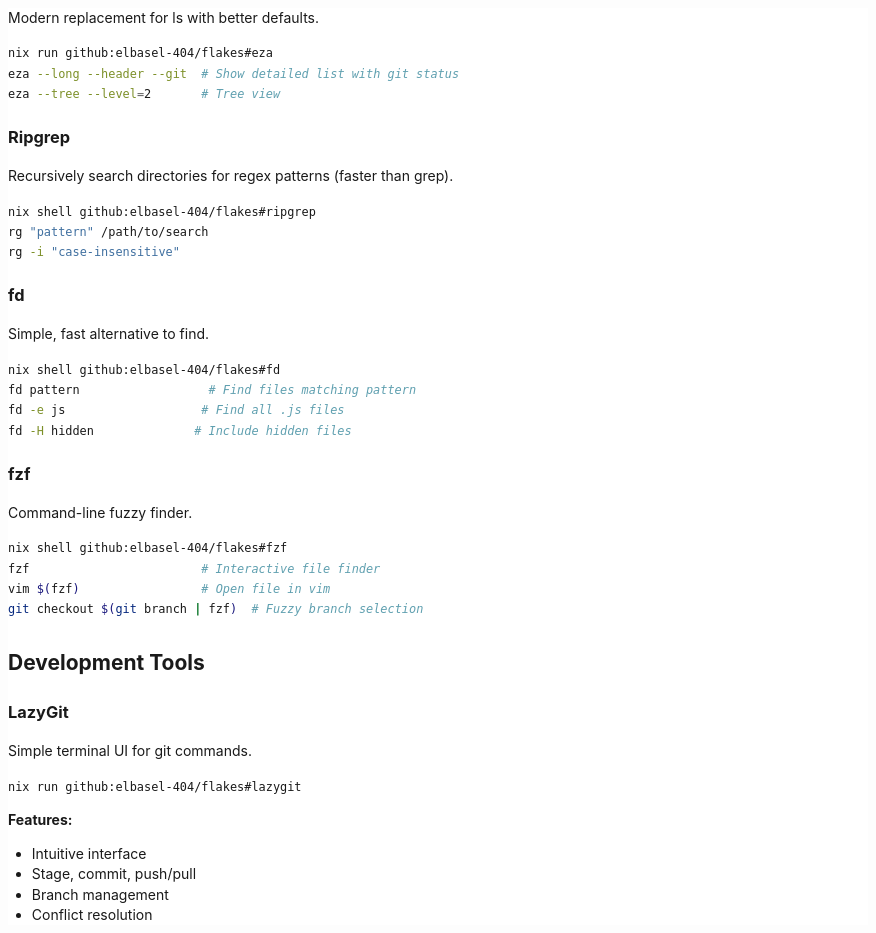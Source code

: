 Modern replacement for ls with better defaults.

```bash
nix run github:elbasel-404/flakes#eza
eza --long --header --git  # Show detailed list with git status
eza --tree --level=2       # Tree view
```

### Ripgrep

Recursively search directories for regex patterns (faster than grep).

```bash
nix shell github:elbasel-404/flakes#ripgrep
rg "pattern" /path/to/search
rg -i "case-insensitive"
```

### fd

Simple, fast alternative to find.

```bash
nix shell github:elbasel-404/flakes#fd
fd pattern                  # Find files matching pattern
fd -e js                   # Find all .js files
fd -H hidden              # Include hidden files
```

### fzf

Command-line fuzzy finder.

```bash
nix shell github:elbasel-404/flakes#fzf
fzf                        # Interactive file finder
vim $(fzf)                 # Open file in vim
git checkout $(git branch | fzf)  # Fuzzy branch selection
```

## Development Tools

### LazyGit

Simple terminal UI for git commands.

```bash
nix run github:elbasel-404/flakes#lazygit
```

**Features:**
- Intuitive interface
- Stage, commit, push/pull
- Branch management
- Conflict resolution
